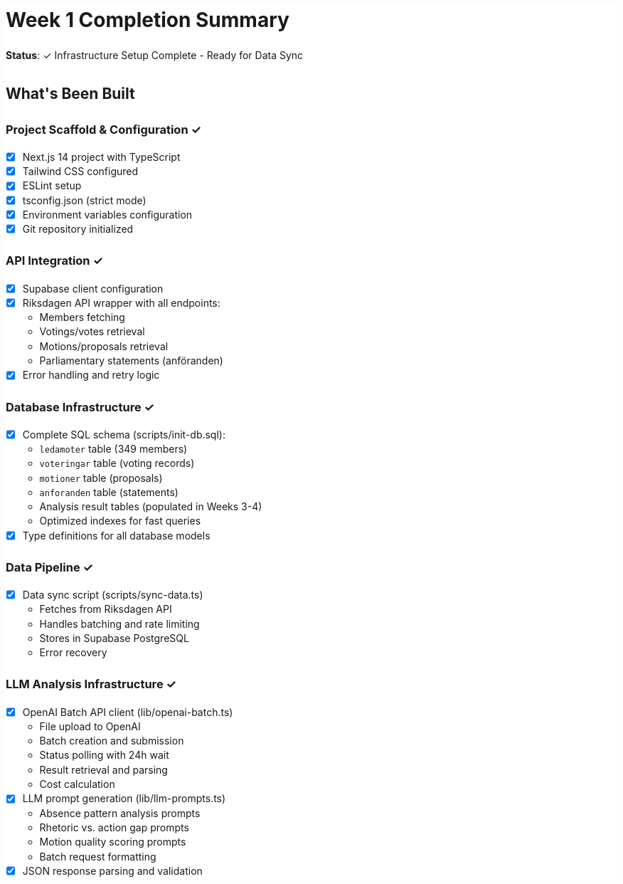 # Week 1 Completion Summary

**Status**: ✓ Infrastructure Setup Complete - Ready for Data Sync

## What's Been Built

### Project Scaffold & Configuration ✓

- [x] Next.js 14 project with TypeScript
- [x] Tailwind CSS configured
- [x] ESLint setup
- [x] tsconfig.json (strict mode)
- [x] Environment variables configuration
- [x] Git repository initialized

### API Integration ✓

- [x] Supabase client configuration
- [x] Riksdagen API wrapper with all endpoints:
  - Members fetching
  - Votings/votes retrieval
  - Motions/proposals retrieval
  - Parliamentary statements (anföranden)
- [x] Error handling and retry logic

### Database Infrastructure ✓

- [x] Complete SQL schema (scripts/init-db.sql):
  - `ledamoter` table (349 members)
  - `voteringar` table (voting records)
  - `motioner` table (proposals)
  - `anforanden` table (statements)
  - Analysis result tables (populated in Weeks 3-4)
  - Optimized indexes for fast queries
- [x] Type definitions for all database models

### Data Pipeline ✓

- [x] Data sync script (scripts/sync-data.ts)
  - Fetches from Riksdagen API
  - Handles batching and rate limiting
  - Stores in Supabase PostgreSQL
  - Error recovery

### LLM Analysis Infrastructure ✓

- [x] OpenAI Batch API client (lib/openai-batch.ts)
  - File upload to OpenAI
  - Batch creation and submission
  - Status polling with 24h wait
  - Result retrieval and parsing
  - Cost calculation
- [x] LLM prompt generation (lib/llm-prompts.ts)
  - Absence pattern analysis prompts
  - Rhetoric vs. action gap prompts
  - Motion quality scoring prompts
  - Batch request formatting
- [x] JSON response parsing and validation
